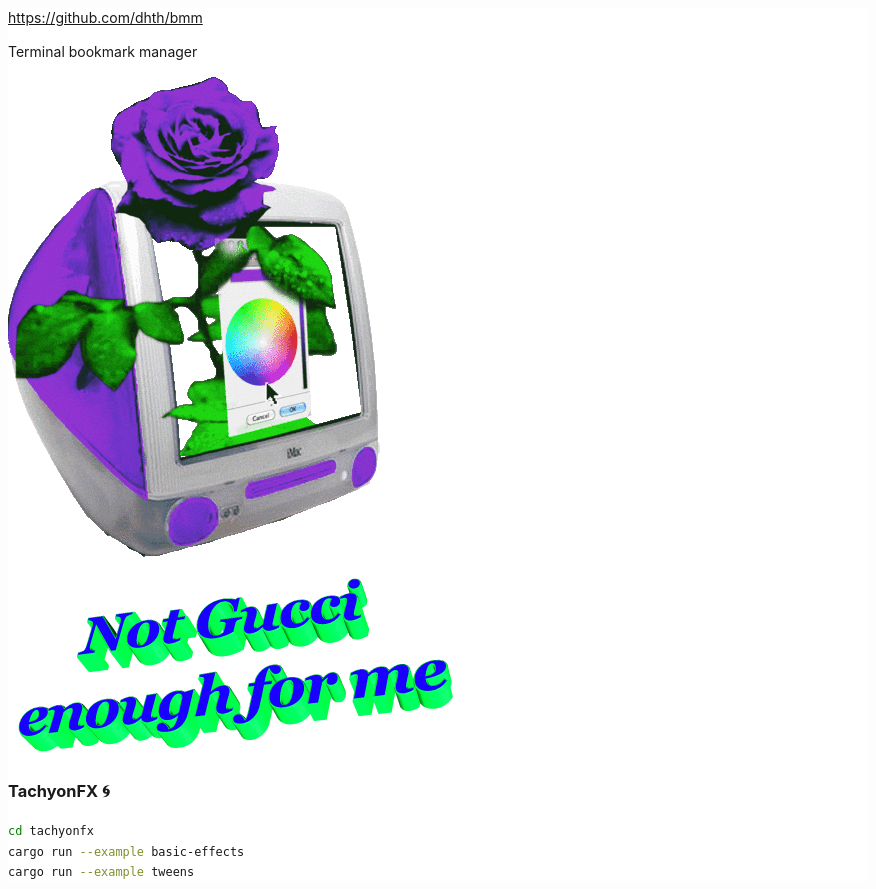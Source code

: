https://github.com/dhth/bmm



Terminal bookmark manager



![image:width:28%](assets/computer3.gif)

![image:width:30%](assets/not-gucci.gif)



### TachyonFX 🌀

[](https://github.com/junkdog/tachyonfx)

```bash +exec +acquire_terminal
cd tachyonfx
cargo run --example basic-effects
cargo run --example tweens
```
